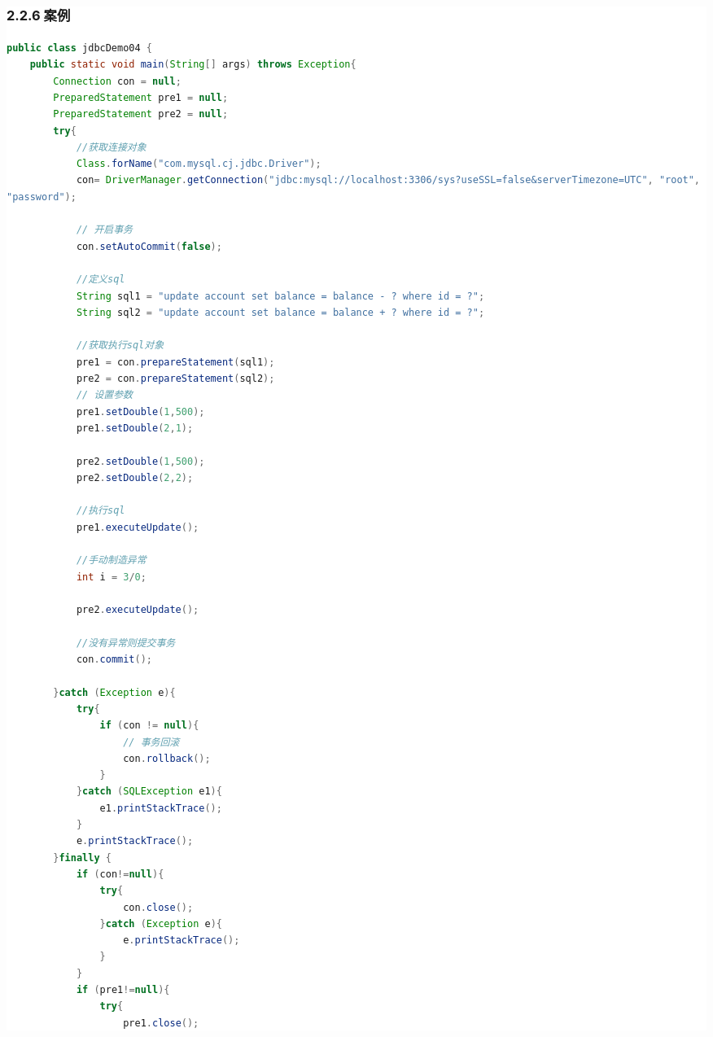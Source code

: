 ### 2.2.6 案例

```java
public class jdbcDemo04 {
    public static void main(String[] args) throws Exception{
        Connection con = null;
        PreparedStatement pre1 = null;
        PreparedStatement pre2 = null;
        try{
            //获取连接对象
            Class.forName("com.mysql.cj.jdbc.Driver");
            con= DriverManager.getConnection("jdbc:mysql://localhost:3306/sys?useSSL=false&serverTimezone=UTC", "root", "password");

            // 开启事务
            con.setAutoCommit(false);

            //定义sql
            String sql1 = "update account set balance = balance - ? where id = ?";
            String sql2 = "update account set balance = balance + ? where id = ?";

            //获取执行sql对象
            pre1 = con.prepareStatement(sql1);
            pre2 = con.prepareStatement(sql2);
            // 设置参数
            pre1.setDouble(1,500);
            pre1.setDouble(2,1);

            pre2.setDouble(1,500);
            pre2.setDouble(2,2);

            //执行sql
            pre1.executeUpdate();

            //手动制造异常
            int i = 3/0;

            pre2.executeUpdate();

            //没有异常则提交事务
            con.commit();

        }catch (Exception e){
            try{
                if (con != null){
                    // 事务回滚
                    con.rollback();
                }
            }catch (SQLException e1){
                e1.printStackTrace();
            }
            e.printStackTrace();
        }finally {
            if (con!=null){
                try{
                    con.close();
                }catch (Exception e){
                    e.printStackTrace();
                }
            }
            if (pre1!=null){
                try{
                    pre1.close();
```